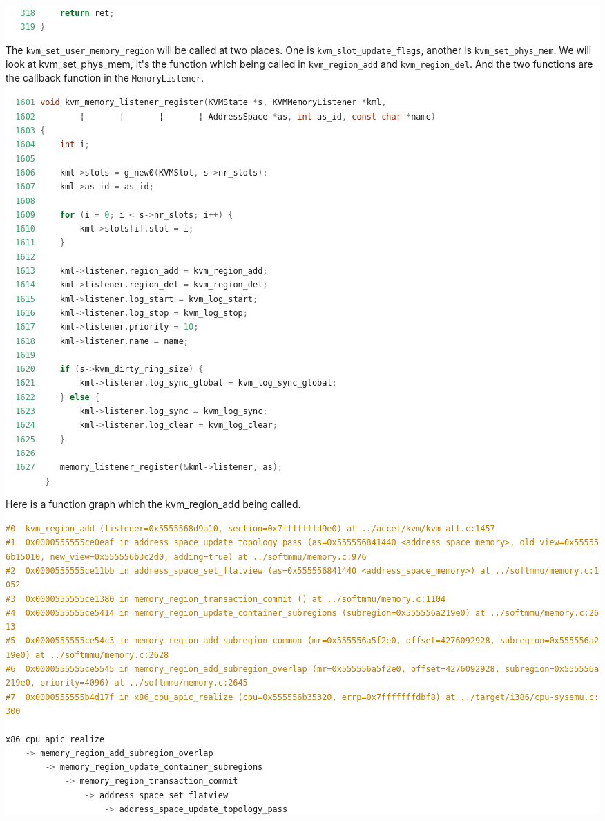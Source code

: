 ```C
   318     return ret;
   319 }

```

The `kvm_set_user_memory_region` will be called at two places. One is `kvm_slot_update_flags`, another is `kvm_set_phys_mem`. We will look at kvm_set_phys_mem, it's the function which being called in `kvm_region_add` and `kvm_region_del`. And the two functions are the callback function in the `MemoryListener`.

```C
  1601 void kvm_memory_listener_register(KVMState *s, KVMMemoryListener *kml,
  1602         ¦       ¦       ¦       ¦ AddressSpace *as, int as_id, const char *name)
  1603 {
  1604     int i;
  1605
  1606     kml->slots = g_new0(KVMSlot, s->nr_slots);
  1607     kml->as_id = as_id;
  1608
  1609     for (i = 0; i < s->nr_slots; i++) {
  1610         kml->slots[i].slot = i;
  1611     }
  1612
  1613     kml->listener.region_add = kvm_region_add;
  1614     kml->listener.region_del = kvm_region_del;
  1615     kml->listener.log_start = kvm_log_start;
  1616     kml->listener.log_stop = kvm_log_stop;
  1617     kml->listener.priority = 10;
  1618     kml->listener.name = name;
  1619
  1620     if (s->kvm_dirty_ring_size) {
  1621         kml->listener.log_sync_global = kvm_log_sync_global;
  1622     } else {
  1623         kml->listener.log_sync = kvm_log_sync;
  1624         kml->listener.log_clear = kvm_log_clear;
  1625     }
  1626
  1627     memory_listener_register(&kml->listener, as);
  		}
```

Here is a function graph which the kvm_region_add being called.

```C
#0  kvm_region_add (listener=0x5555568d9a10, section=0x7fffffffd9e0) at ../accel/kvm/kvm-all.c:1457
#1  0x0000555555ce0eaf in address_space_update_topology_pass (as=0x555556841440 <address_space_memory>, old_view=0x555556b15010, new_view=0x555556b3c2d0, adding=true) at ../softmmu/memory.c:976
#2  0x0000555555ce11bb in address_space_set_flatview (as=0x555556841440 <address_space_memory>) at ../softmmu/memory.c:1052
#3  0x0000555555ce1380 in memory_region_transaction_commit () at ../softmmu/memory.c:1104
#4  0x0000555555ce5414 in memory_region_update_container_subregions (subregion=0x555556a219e0) at ../softmmu/memory.c:2613
#5  0x0000555555ce54c3 in memory_region_add_subregion_common (mr=0x555556a5f2e0, offset=4276092928, subregion=0x555556a219e0) at ../softmmu/memory.c:2628
#6  0x0000555555ce5545 in memory_region_add_subregion_overlap (mr=0x555556a5f2e0, offset=4276092928, subregion=0x555556a219e0, priority=4096) at ../softmmu/memory.c:2645
#7  0x0000555555b4d17f in x86_cpu_apic_realize (cpu=0x555556b35320, errp=0x7fffffffdbf8) at ../target/i386/cpu-sysemu.c:300

x86_cpu_apic_realize
    -> memory_region_add_subregion_overlap
    	-> memory_region_update_container_subregions
    		-> memory_region_transaction_commit
    			-> address_space_set_flatview
    				-> address_space_update_topology_pass
```